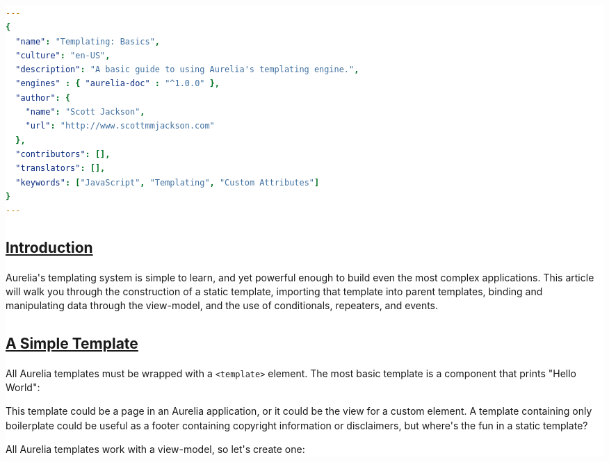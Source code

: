 ```yaml
---
{
  "name": "Templating: Basics",
  "culture": "en-US",
  "description": "A basic guide to using Aurelia's templating engine.",
  "engines" : { "aurelia-doc" : "^1.0.0" },
  "author": {
   	"name": "Scott Jackson",
	"url": "http://www.scottmmjackson.com"
  },
  "contributors": [],
  "translators": [],
  "keywords": ["JavaScript", "Templating", "Custom Attributes"]
}
---
```


## [Introduction](aurelia-doc://section/1/version/1.0.0)

Aurelia's templating system is simple to learn, and yet powerful enough to build even the most complex applications.
This article will walk you through the construction of a static template, importing that template into parent
templates, binding and manipulating data through the view-model, and the use of conditionals, repeaters, and events.

## [A Simple Template](aurelia-doc://section/2/version/1.0.0)

All Aurelia templates must be wrapped with a `<template>` element. The most basic template is a component that prints
"Hello World":

<code-listing heading="hello-world.html">
  <source-code lang="HTML">
    <template>
      <p>
    	  Hello, World!
      </p>
    </template>
  </source-code>
</code-listing>

This template could be a page in an Aurelia application, or it could be the view for a custom element. A template
containing only boilerplate could be useful as a footer containing copyright information or disclaimers, but where's
the fun in a static template?

All Aurelia templates work with a view-model, so let's create one:

